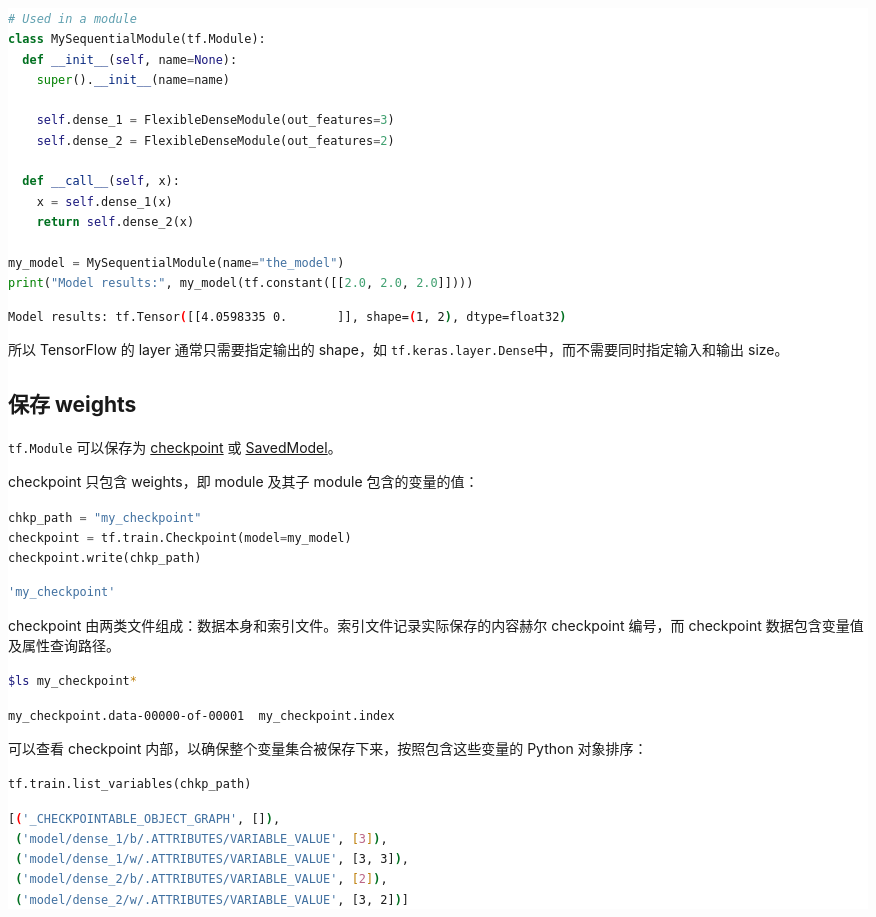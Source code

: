 ```python
# Used in a module
class MySequentialModule(tf.Module):
  def __init__(self, name=None):
    super().__init__(name=name)

    self.dense_1 = FlexibleDenseModule(out_features=3)
    self.dense_2 = FlexibleDenseModule(out_features=2)

  def __call__(self, x):
    x = self.dense_1(x)
    return self.dense_2(x)

my_model = MySequentialModule(name="the_model")
print("Model results:", my_model(tf.constant([[2.0, 2.0, 2.0]])))
```

```sh
Model results: tf.Tensor([[4.0598335 0.       ]], shape=(1, 2), dtype=float32)
```

所以 TensorFlow 的 layer 通常只需要指定输出的 shape，如 `tf.keras.layer.Dense`中，而不需要同时指定输入和输出 size。

## 保存 weights

`tf.Module` 可以保存为 [checkpoint](save_model/save_checkpoint.md) 或 [SavedModel](save_model/save_savedmodel.md)。

checkpoint 只包含 weights，即 module 及其子 module 包含的变量的值：

```python
chkp_path = "my_checkpoint"
checkpoint = tf.train.Checkpoint(model=my_model)
checkpoint.write(chkp_path)
```

```sh
'my_checkpoint'
```

checkpoint 由两类文件组成：数据本身和索引文件。索引文件记录实际保存的内容赫尔 checkpoint 编号，而 checkpoint 数据包含变量值及属性查询路径。

```sh
$ls my_checkpoint*
```

```sh
my_checkpoint.data-00000-of-00001  my_checkpoint.index
```

可以查看 checkpoint 内部，以确保整个变量集合被保存下来，按照包含这些变量的 Python 对象排序：

```python
tf.train.list_variables(chkp_path)
```

```sh
[('_CHECKPOINTABLE_OBJECT_GRAPH', []),
 ('model/dense_1/b/.ATTRIBUTES/VARIABLE_VALUE', [3]),
 ('model/dense_1/w/.ATTRIBUTES/VARIABLE_VALUE', [3, 3]),
 ('model/dense_2/b/.ATTRIBUTES/VARIABLE_VALUE', [2]),
 ('model/dense_2/w/.ATTRIBUTES/VARIABLE_VALUE', [3, 2])]
```
